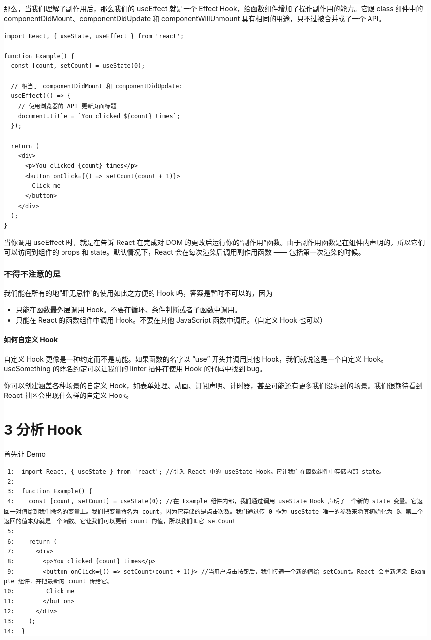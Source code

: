 那么，当我们理解了副作用后，那么我们的 useEffect 就是一个 Effect Hook，给函数组件增加了操作副作用的能力。它跟 class 组件中的 componentDidMount、componentDidUpdate 和 componentWillUnmount 具有相同的用途，只不过被合并成了一个 API。

```
import React, { useState, useEffect } from 'react';

function Example() {
  const [count, setCount] = useState(0);

  // 相当于 componentDidMount 和 componentDidUpdate:
  useEffect(() => {
    // 使用浏览器的 API 更新页面标题
    document.title = `You clicked ${count} times`;
  });

  return (
    <div>
      <p>You clicked {count} times</p>
      <button onClick={() => setCount(count + 1)}>
        Click me
      </button>
    </div>
  );
}
```

当你调用 useEffect 时，就是在告诉 React 在完成对 DOM 的更改后运行你的“副作用”函数。由于副作用函数是在组件内声明的，所以它们可以访问到组件的 props 和 state。默认情况下，React 会在每次渲染后调用副作用函数 —— 包括第一次渲染的时候。

### 不得不注意的是

我们能在所有的地"肆无忌惮"的使用如此之方便的 Hook 吗，答案是暂时不可以的，因为

- 只能在函数最外层调用 Hook。不要在循环、条件判断或者子函数中调用。
- 只能在 React 的函数组件中调用 Hook。不要在其他 JavaScript 函数中调用。（自定义 Hook 也可以）

#### 如何自定义 Hook

自定义 Hook 更像是一种约定而不是功能。如果函数的名字以 “use” 开头并调用其他 Hook，我们就说这是一个自定义 Hook。 useSomething 的命名约定可以让我们的 linter 插件在使用 Hook 的代码中找到 bug。

你可以创建涵盖各种场景的自定义 Hook，如表单处理、动画、订阅声明、计时器，甚至可能还有更多我们没想到的场景。我们很期待看到 React 社区会出现什么样的自定义 Hook。

# 3 分析 Hook

首先让 Demo

```
 1:  import React, { useState } from 'react'; //引入 React 中的 useState Hook。它让我们在函数组件中存储内部 state。
 2:
 3:  function Example() {
 4:    const [count, setCount] = useState(0); //在 Example 组件内部，我们通过调用 useState Hook 声明了一个新的 state 变量。它返回一对值给到我们命名的变量上。我们把变量命名为 count，因为它存储的是点击次数。我们通过传 0 作为 useState 唯一的参数来将其初始化为 0。第二个返回的值本身就是一个函数。它让我们可以更新 count 的值，所以我们叫它 setCount
 5:
 6:    return (
 7:      <div>
 8:        <p>You clicked {count} times</p>
 9:        <button onClick={() => setCount(count + 1)}> //当用户点击按钮后，我们传递一个新的值给 setCount。React 会重新渲染 Example 组件，并把最新的 count 传给它。
10:         Click me
11:        </button>
12:      </div>
13:    );
14:  }
```
